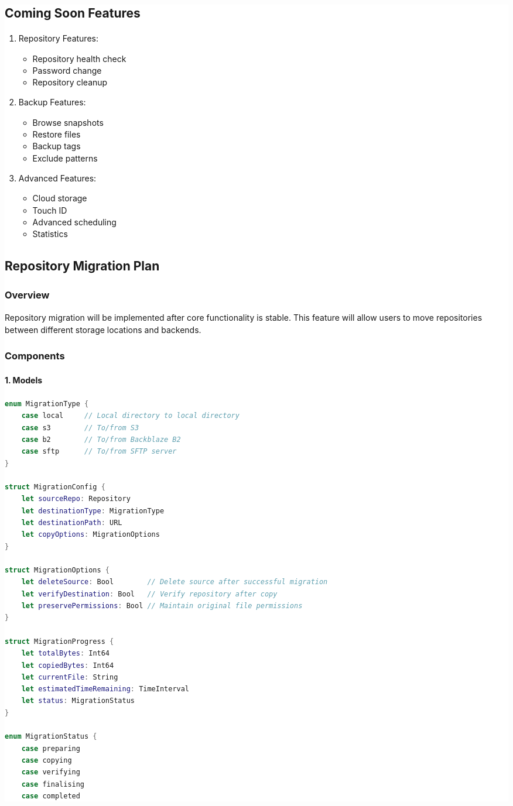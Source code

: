 ## Coming Soon Features

1. Repository Features:
   - Repository health check
   - Password change
   - Repository cleanup

2. Backup Features:
   - Browse snapshots
   - Restore files
   - Backup tags
   - Exclude patterns

3. Advanced Features:
   - Cloud storage
   - Touch ID
   - Advanced scheduling
   - Statistics

## Repository Migration Plan

### Overview
Repository migration will be implemented after core functionality is stable. This feature will allow users to move repositories between different storage locations and backends.

### Components

#### 1. Models
```swift
enum MigrationType {
    case local     // Local directory to local directory
    case s3        // To/from S3
    case b2        // To/from Backblaze B2
    case sftp      // To/from SFTP server
}

struct MigrationConfig {
    let sourceRepo: Repository
    let destinationType: MigrationType
    let destinationPath: URL
    let copyOptions: MigrationOptions
}

struct MigrationOptions {
    let deleteSource: Bool        // Delete source after successful migration
    let verifyDestination: Bool   // Verify repository after copy
    let preservePermissions: Bool // Maintain original file permissions
}

struct MigrationProgress {
    let totalBytes: Int64
    let copiedBytes: Int64
    let currentFile: String
    let estimatedTimeRemaining: TimeInterval
    let status: MigrationStatus
}

enum MigrationStatus {
    case preparing
    case copying
    case verifying
    case finalising
    case completed
```